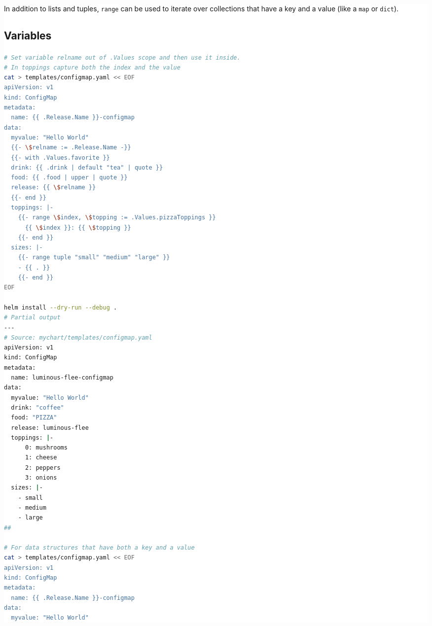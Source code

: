 
In addition to lists and tuples, `range` can be used to iterate over collections that have a key and a value (like a `map` or `dict`).

## Variables

```bash
# Set variable relname out of .Values scope and then use it inside.
# In toppings capture both the index and the value
cat > templates/configmap.yaml << EOF
apiVersion: v1
kind: ConfigMap
metadata:
  name: {{ .Release.Name }}-configmap
data:
  myvalue: "Hello World"
  {{- \$relname := .Release.Name -}}
  {{- with .Values.favorite }}
  drink: {{ .drink | default "tea" | quote }}
  food: {{ .food | upper | quote }}
  release: {{ \$relname }}
  {{- end }}
  toppings: |-
    {{- range \$index, \$topping := .Values.pizzaToppings }}
      {{ \$index }}: {{ \$topping }}
    {{- end }}
  sizes: |-
    {{- range tuple "small" "medium" "large" }}
    - {{ . }}
    {{- end }}
EOF

helm install --dry-run --debug .
# Partial output
---
# Source: mychart/templates/configmap.yaml
apiVersion: v1
kind: ConfigMap
metadata:
  name: luminous-flee-configmap
data:
  myvalue: "Hello World"
  drink: "coffee"
  food: "PIZZA"
  release: luminous-flee
  toppings: |-
      0: mushrooms
      1: cheese
      2: peppers
      3: onions
  sizes: |-
    - small
    - medium
    - large
##

# For data structures that have both a key and a value
cat > templates/configmap.yaml << EOF
apiVersion: v1
kind: ConfigMap
metadata:
  name: {{ .Release.Name }}-configmap
data:
  myvalue: "Hello World"
```